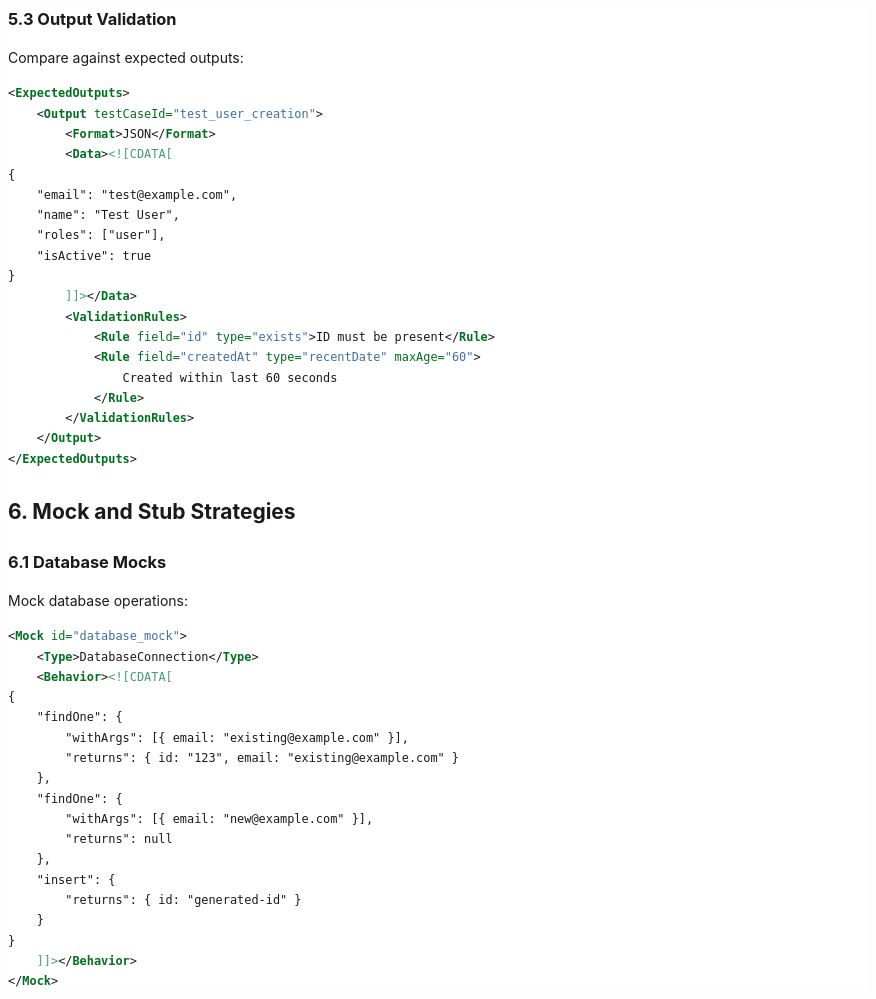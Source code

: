 ### 5.3 Output Validation

Compare against expected outputs:

```xml
<ExpectedOutputs>
    <Output testCaseId="test_user_creation">
        <Format>JSON</Format>
        <Data><![CDATA[
{
    "email": "test@example.com",
    "name": "Test User",
    "roles": ["user"],
    "isActive": true
}
        ]]></Data>
        <ValidationRules>
            <Rule field="id" type="exists">ID must be present</Rule>
            <Rule field="createdAt" type="recentDate" maxAge="60">
                Created within last 60 seconds
            </Rule>
        </ValidationRules>
    </Output>
</ExpectedOutputs>
```

## 6. Mock and Stub Strategies

### 6.1 Database Mocks

Mock database operations:

```xml
<Mock id="database_mock">
    <Type>DatabaseConnection</Type>
    <Behavior><![CDATA[
{
    "findOne": {
        "withArgs": [{ email: "existing@example.com" }],
        "returns": { id: "123", email: "existing@example.com" }
    },
    "findOne": {
        "withArgs": [{ email: "new@example.com" }],
        "returns": null
    },
    "insert": {
        "returns": { id: "generated-id" }
    }
}
    ]]></Behavior>
</Mock>
```
